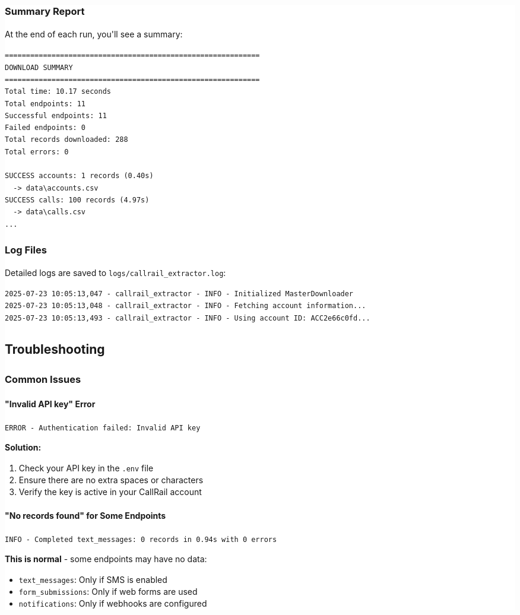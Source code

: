 ### Summary Report

At the end of each run, you'll see a summary:

```
============================================================
DOWNLOAD SUMMARY
============================================================
Total time: 10.17 seconds
Total endpoints: 11
Successful endpoints: 11
Failed endpoints: 0
Total records downloaded: 288
Total errors: 0

SUCCESS accounts: 1 records (0.40s)
  -> data\accounts.csv
SUCCESS calls: 100 records (4.97s)
  -> data\calls.csv
...
```

### Log Files

Detailed logs are saved to `logs/callrail_extractor.log`:

```
2025-07-23 10:05:13,047 - callrail_extractor - INFO - Initialized MasterDownloader
2025-07-23 10:05:13,048 - callrail_extractor - INFO - Fetching account information...
2025-07-23 10:05:13,493 - callrail_extractor - INFO - Using account ID: ACC2e66c0fd...
```

## Troubleshooting

### Common Issues

#### "Invalid API key" Error

```
ERROR - Authentication failed: Invalid API key
```

**Solution:**
1. Check your API key in the `.env` file
2. Ensure there are no extra spaces or characters
3. Verify the key is active in your CallRail account

#### "No records found" for Some Endpoints

```
INFO - Completed text_messages: 0 records in 0.94s with 0 errors
```

**This is normal** - some endpoints may have no data:
- `text_messages`: Only if SMS is enabled
- `form_submissions`: Only if web forms are used
- `notifications`: Only if webhooks are configured
